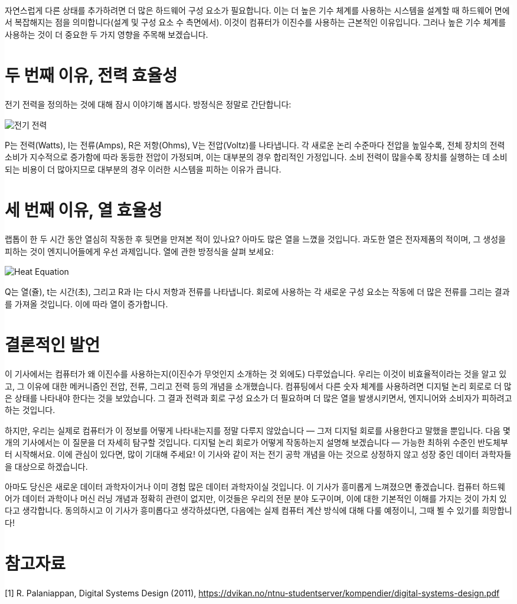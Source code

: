 자연스럽게 다른 상태를 추가하려면 더 많은 하드웨어 구성 요소가 필요합니다. 이는 더 높은 기수 체계를 사용하는 시스템을 설계할 때 하드웨어 면에서 복잡해지는 점을 의미합니다(설계 및 구성 요소 수 측면에서). 이것이 컴퓨터가 이진수를 사용하는 근본적인 이유입니다. 그러나 높은 기수 체계를 사용하는 것이 더 중요한 두 가지 영향을 주목해 보겠습니다.

# 두 번째 이유, 전력 효율성

전기 전력을 정의하는 것에 대해 잠시 이야기해 봅시다. 방정식은 정말로 간단합니다:

![전기 전력](/assets/img/2024-06-23-WhydoComputersevenuseBinary_7.png)

<div class="content-ad"></div>

P는 전력(Watts), I는 전류(Amps), R은 저항(Ohms), V는 전압(Voltz)를 나타냅니다. 각 새로운 논리 수준마다 전압을 높일수록, 전체 장치의 전력 소비가 지수적으로 증가함에 따라 동등한 전압이 가정되며, 이는 대부분의 경우 합리적인 가정입니다. 소비 전력이 많을수록 장치를 실행하는 데 소비되는 비용이 더 많아지므로 대부분의 경우 이러한 시스템을 피하는 이유가 큽니다.

# 세 번째 이유, 열 효율성

랩톱이 한 두 시간 동안 열심히 작동한 후 뒷면을 만져본 적이 있나요? 아마도 많은 열을 느꼈을 것입니다. 과도한 열은 전자제품의 적이며, 그 생성을 피하는 것이 엔지니어들에게 우선 과제입니다. 열에 관한 방정식을 살펴 보세요:

![Heat Equation](/assets/img/2024-06-23-WhydoComputersevenuseBinary_8.png)

<div class="content-ad"></div>

Q는 열(쥴), t는 시간(초), 그리고 R과 I는 다시 저항과 전류를 나타냅니다. 회로에 사용하는 각 새로운 구성 요소는 작동에 더 많은 전류를 그리는 결과를 가져올 것입니다. 이에 따라 열이 증가합니다.

# 결론적인 발언

이 기사에서는 컴퓨터가 왜 이진수를 사용하는지(이진수가 무엇인지 소개하는 것 외에도) 다루었습니다. 우리는 이것이 비효율적이라는 것을 알고 있고, 그 이유에 대한 메커니즘인 전압, 전류, 그리고 전력 등의 개념을 소개했습니다. 컴퓨팅에서 다른 숫자 체계를 사용하려면 디지털 논리 회로로 더 많은 상태를 나타내야 한다는 것을 보았습니다. 그 결과 전력과 회로 구성 요소가 더 필요하며 더 많은 열을 발생시키면서, 엔지니어와 소비자가 피하려고 하는 것입니다.

하지만, 우리는 실제로 컴퓨터가 이 정보를 어떻게 나타내는지를 정말 다루지 않았습니다 — 그저 디지털 회로를 사용한다고 말했을 뿐입니다. 다음 몇 개의 기사에서는 이 질문을 더 자세히 탐구할 것입니다. 디지털 논리 회로가 어떻게 작동하는지 설명해 보겠습니다 — 가능한 최하위 수준인 반도체부터 시작해서요. 이에 관심이 있다면, 많이 기대해 주세요! 이 기사와 같이 저는 전기 공학 개념을 아는 것으로 상정하지 않고 성장 중인 데이터 과학자들을 대상으로 하겠습니다.

<div class="content-ad"></div>

아마도 당신은 새로운 데이터 과학자이거나 이미 경험 많은 데이터 과학자이실 것입니다. 이 기사가 흥미롭게 느껴졌으면 좋겠습니다. 컴퓨터 하드웨어가 데이터 과학이나 머신 러닝 개념과 정확히 관련이 없지만, 이것들은 우리의 전문 분야 도구이며, 이에 대한 기본적인 이해를 가지는 것이 가치 있다고 생각합니다. 동의하시고 이 기사가 흥미롭다고 생각하셨다면, 다음에는 실제 컴퓨터 계산 방식에 대해 다룰 예정이니, 그때 뵐 수 있기를 희망합니다!

# 참고자료

[1] R. Palaniappan, Digital Systems Design (2011), https://dvikan.no/ntnu-studentserver/kompendier/digital-systems-design.pdf
